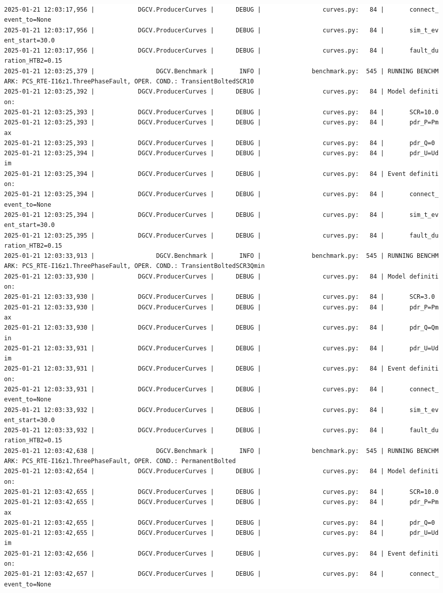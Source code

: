 ```
2025-01-21 12:03:17,956 |            DGCV.ProducerCurves |      DEBUG |                 curves.py:   84 |       connect_event_to=None
2025-01-21 12:03:17,956 |            DGCV.ProducerCurves |      DEBUG |                 curves.py:   84 |       sim_t_event_start=30.0
2025-01-21 12:03:17,956 |            DGCV.ProducerCurves |      DEBUG |                 curves.py:   84 |       fault_duration_HTB2=0.15
2025-01-21 12:03:25,379 |                 DGCV.Benchmark |       INFO |              benchmark.py:  545 | RUNNING BENCHMARK: PCS_RTE-I16z1.ThreePhaseFault, OPER. COND.: TransientBoltedSCR10
2025-01-21 12:03:25,392 |            DGCV.ProducerCurves |      DEBUG |                 curves.py:   84 | Model definition:
2025-01-21 12:03:25,393 |            DGCV.ProducerCurves |      DEBUG |                 curves.py:   84 |       SCR=10.0
2025-01-21 12:03:25,393 |            DGCV.ProducerCurves |      DEBUG |                 curves.py:   84 |       pdr_P=Pmax
2025-01-21 12:03:25,393 |            DGCV.ProducerCurves |      DEBUG |                 curves.py:   84 |       pdr_Q=0
2025-01-21 12:03:25,394 |            DGCV.ProducerCurves |      DEBUG |                 curves.py:   84 |       pdr_U=Udim
2025-01-21 12:03:25,394 |            DGCV.ProducerCurves |      DEBUG |                 curves.py:   84 | Event definition:
2025-01-21 12:03:25,394 |            DGCV.ProducerCurves |      DEBUG |                 curves.py:   84 |       connect_event_to=None
2025-01-21 12:03:25,394 |            DGCV.ProducerCurves |      DEBUG |                 curves.py:   84 |       sim_t_event_start=30.0
2025-01-21 12:03:25,395 |            DGCV.ProducerCurves |      DEBUG |                 curves.py:   84 |       fault_duration_HTB2=0.15
2025-01-21 12:03:33,913 |                 DGCV.Benchmark |       INFO |              benchmark.py:  545 | RUNNING BENCHMARK: PCS_RTE-I16z1.ThreePhaseFault, OPER. COND.: TransientBoltedSCR3Qmin
2025-01-21 12:03:33,930 |            DGCV.ProducerCurves |      DEBUG |                 curves.py:   84 | Model definition:
2025-01-21 12:03:33,930 |            DGCV.ProducerCurves |      DEBUG |                 curves.py:   84 |       SCR=3.0
2025-01-21 12:03:33,930 |            DGCV.ProducerCurves |      DEBUG |                 curves.py:   84 |       pdr_P=Pmax
2025-01-21 12:03:33,930 |            DGCV.ProducerCurves |      DEBUG |                 curves.py:   84 |       pdr_Q=Qmin
2025-01-21 12:03:33,931 |            DGCV.ProducerCurves |      DEBUG |                 curves.py:   84 |       pdr_U=Udim
2025-01-21 12:03:33,931 |            DGCV.ProducerCurves |      DEBUG |                 curves.py:   84 | Event definition:
2025-01-21 12:03:33,931 |            DGCV.ProducerCurves |      DEBUG |                 curves.py:   84 |       connect_event_to=None
2025-01-21 12:03:33,932 |            DGCV.ProducerCurves |      DEBUG |                 curves.py:   84 |       sim_t_event_start=30.0
2025-01-21 12:03:33,932 |            DGCV.ProducerCurves |      DEBUG |                 curves.py:   84 |       fault_duration_HTB2=0.15
2025-01-21 12:03:42,638 |                 DGCV.Benchmark |       INFO |              benchmark.py:  545 | RUNNING BENCHMARK: PCS_RTE-I16z1.ThreePhaseFault, OPER. COND.: PermanentBolted
2025-01-21 12:03:42,654 |            DGCV.ProducerCurves |      DEBUG |                 curves.py:   84 | Model definition:
2025-01-21 12:03:42,655 |            DGCV.ProducerCurves |      DEBUG |                 curves.py:   84 |       SCR=10.0
2025-01-21 12:03:42,655 |            DGCV.ProducerCurves |      DEBUG |                 curves.py:   84 |       pdr_P=Pmax
2025-01-21 12:03:42,655 |            DGCV.ProducerCurves |      DEBUG |                 curves.py:   84 |       pdr_Q=0
2025-01-21 12:03:42,655 |            DGCV.ProducerCurves |      DEBUG |                 curves.py:   84 |       pdr_U=Udim
2025-01-21 12:03:42,656 |            DGCV.ProducerCurves |      DEBUG |                 curves.py:   84 | Event definition:
2025-01-21 12:03:42,657 |            DGCV.ProducerCurves |      DEBUG |                 curves.py:   84 |       connect_event_to=None
```